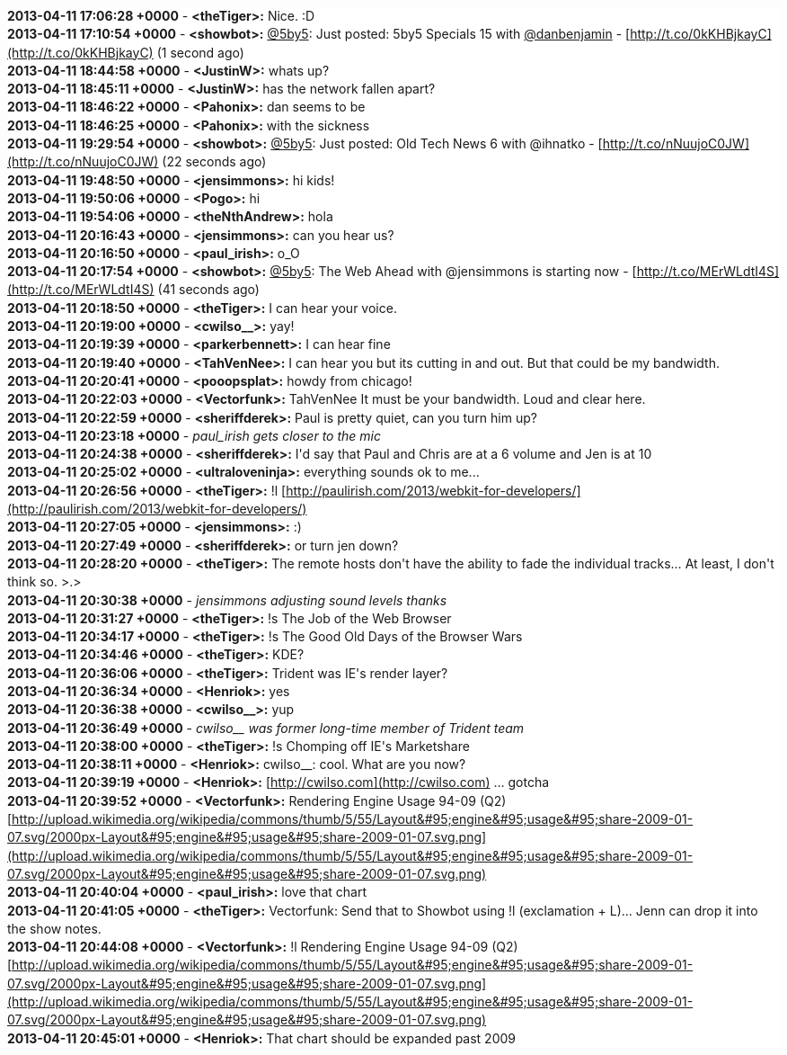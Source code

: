 **2013-04-11 17:06:28 +0000** - **&lt;theTiger&gt;:** Nice. :D  
**2013-04-11 17:10:54 +0000** - **&lt;showbot&gt;:** [@5by5](http://twitter.com/5by5): Just posted: 5by5 Specials 15 with [@danbenjamin](http://twitter.com/danbenjamin) - [http://t.co/0kKHBjkayC](http://t.co/0kKHBjkayC) (1 second ago)  
**2013-04-11 18:44:58 +0000** - **&lt;JustinW&gt;:** whats up?  
**2013-04-11 18:45:11 +0000** - **&lt;JustinW&gt;:** has the network fallen apart?  
**2013-04-11 18:46:22 +0000** - **&lt;Pahonix&gt;:** dan seems to be  
**2013-04-11 18:46:25 +0000** - **&lt;Pahonix&gt;:** with the sickness  
**2013-04-11 19:29:54 +0000** - **&lt;showbot&gt;:** [@5by5](http://twitter.com/5by5): Just posted: Old Tech News 6 with @ihnatko - [http://t.co/nNuujoC0JW](http://t.co/nNuujoC0JW) (22 seconds ago)  
**2013-04-11 19:48:50 +0000** - **&lt;jensimmons&gt;:** hi kids!  
**2013-04-11 19:50:06 +0000** - **&lt;Pogo&gt;:** hi  
**2013-04-11 19:54:06 +0000** - **&lt;theNthAndrew&gt;:** hola  
**2013-04-11 20:16:43 +0000** - **&lt;jensimmons&gt;:** can you hear us?  
**2013-04-11 20:16:50 +0000** - **&lt;paul_irish&gt;:** o&#95;O  
**2013-04-11 20:17:54 +0000** - **&lt;showbot&gt;:** [@5by5](http://twitter.com/5by5): The Web Ahead with @jensimmons is starting now - [http://t.co/MErWLdtI4S](http://t.co/MErWLdtI4S) (41 seconds ago)  
**2013-04-11 20:18:50 +0000** - **&lt;theTiger&gt;:** I can hear your voice.  
**2013-04-11 20:19:00 +0000** - **&lt;cwilso__&gt;:** yay!  
**2013-04-11 20:19:39 +0000** - **&lt;parkerbennett&gt;:** I can hear fine  
**2013-04-11 20:19:40 +0000** - **&lt;TahVenNee&gt;:** I can hear you but its cutting in and out. But that could be my bandwidth.  
**2013-04-11 20:20:41 +0000** - **&lt;pooopsplat&gt;:** howdy from chicago!  
**2013-04-11 20:22:03 +0000** - **&lt;Vectorfunk&gt;:** TahVenNee It must be your bandwidth. Loud and clear here.  
**2013-04-11 20:22:59 +0000** - **&lt;sheriffderek&gt;:** Paul is pretty quiet, can you turn him up?  
**2013-04-11 20:23:18 +0000** - *paul&#95;irish gets closer to the mic*  
**2013-04-11 20:24:38 +0000** - **&lt;sheriffderek&gt;:** I&apos;d say that Paul and Chris are at a 6 volume and Jen is at 10  
**2013-04-11 20:25:02 +0000** - **&lt;ultraloveninja&gt;:** everything sounds ok to me...  
**2013-04-11 20:26:56 +0000** - **&lt;theTiger&gt;:** !l [http://paulirish.com/2013/webkit-for-developers/](http://paulirish.com/2013/webkit-for-developers/)  
**2013-04-11 20:27:05 +0000** - **&lt;jensimmons&gt;:** :)  
**2013-04-11 20:27:49 +0000** - **&lt;sheriffderek&gt;:** or turn jen down?  
**2013-04-11 20:28:20 +0000** - **&lt;theTiger&gt;:** The remote hosts don&apos;t have the ability to fade the individual tracks&hellip; At least, I don&apos;t think so. &gt;.&gt;  
**2013-04-11 20:30:38 +0000** - *jensimmons adjusting sound levels thanks*  
**2013-04-11 20:31:27 +0000** - **&lt;theTiger&gt;:** !s The Job of the Web Browser  
**2013-04-11 20:34:17 +0000** - **&lt;theTiger&gt;:** !s The Good Old Days of the Browser Wars  
**2013-04-11 20:34:46 +0000** - **&lt;theTiger&gt;:** KDE?  
**2013-04-11 20:36:06 +0000** - **&lt;theTiger&gt;:** Trident was IE&apos;s render layer?  
**2013-04-11 20:36:34 +0000** - **&lt;Henriok&gt;:** yes  
**2013-04-11 20:36:38 +0000** - **&lt;cwilso__&gt;:** yup  
**2013-04-11 20:36:49 +0000** - *cwilso&#95;&#95; was former long-time member of Trident team*  
**2013-04-11 20:38:00 +0000** - **&lt;theTiger&gt;:** !s Chomping off IE&apos;s Marketshare  
**2013-04-11 20:38:11 +0000** - **&lt;Henriok&gt;:** cwilso&#95;&#95;: cool. What are you now?  
**2013-04-11 20:39:19 +0000** - **&lt;Henriok&gt;:** [http://cwilso.com](http://cwilso.com) &hellip; gotcha  
**2013-04-11 20:39:52 +0000** - **&lt;Vectorfunk&gt;:** Rendering Engine Usage 94-09 (Q2) [http://upload.wikimedia.org/wikipedia/commons/thumb/5/55/Layout&#95;engine&#95;usage&#95;share-2009-01-07.svg/2000px-Layout&#95;engine&#95;usage&#95;share-2009-01-07.svg.png](http://upload.wikimedia.org/wikipedia/commons/thumb/5/55/Layout&#95;engine&#95;usage&#95;share-2009-01-07.svg/2000px-Layout&#95;engine&#95;usage&#95;share-2009-01-07.svg.png)  
**2013-04-11 20:40:04 +0000** - **&lt;paul_irish&gt;:** love that chart  
**2013-04-11 20:41:05 +0000** - **&lt;theTiger&gt;:** Vectorfunk: Send that to Showbot using !l (exclamation + L)&hellip; Jenn can drop it into the show notes.  
**2013-04-11 20:44:08 +0000** - **&lt;Vectorfunk&gt;:** !l Rendering Engine Usage 94-09 (Q2) [http://upload.wikimedia.org/wikipedia/commons/thumb/5/55/Layout&#95;engine&#95;usage&#95;share-2009-01-07.svg/2000px-Layout&#95;engine&#95;usage&#95;share-2009-01-07.svg.png](http://upload.wikimedia.org/wikipedia/commons/thumb/5/55/Layout&#95;engine&#95;usage&#95;share-2009-01-07.svg/2000px-Layout&#95;engine&#95;usage&#95;share-2009-01-07.svg.png)  
**2013-04-11 20:45:01 +0000** - **&lt;Henriok&gt;:** That chart should be expanded past 2009  